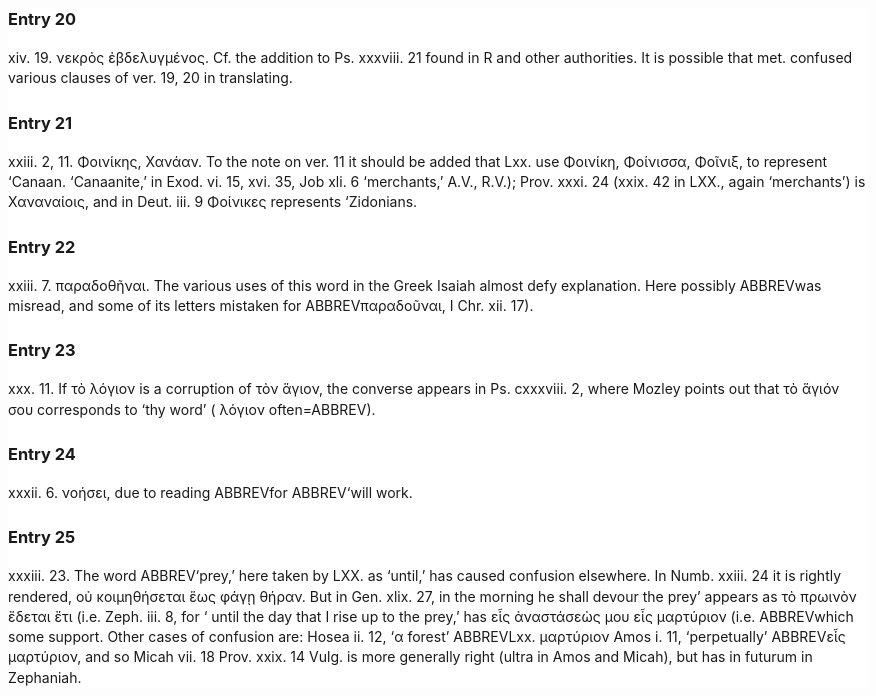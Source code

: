 <pb n="392"/>


### Entry 20

<p>xiv. 19. νεκρὸς ἐβδελυγμένος. Cf. the addition to Ps. xxxviii. 21
found in R and other authorities. It is possible that met. confused
various clauses of ver. 19, 20 in translating.</p>


### Entry 21

<p>xxiii. 2, 11. Φοινίκης, Χανάαν. To the note on ver. 11 it should be
added that Lxx. use Φοινίκη, Φοίνισσα, Φοῖνιξ, to represent ‘Canaan.
‘Canaanite,’ in Exod. vi. 15, xvi. 35, Job xli. 6 ‘merchants,’ A.V.,
R.V.); Prov. xxxi. 24 (xxix. 42 in LXX., again ‘merchants’) is
Χαναναίοις, and in Deut. iii. 9 Φοίνικες represents ‘Zidonians.</p>


### Entry 22

<p>xxiii. 7. παραδοθῆναι. The various uses of this word in the Greek
Isaiah almost defy explanation. Here possibly <foreign xml:lang="abbr">ABBREV</foreign>was misread,
and some of its letters mistaken for <foreign xml:lang="abbr">ABBREV</foreign>παραδοῦναι, I Chr. xii. 17).</p>


### Entry 23

<p>xxx. 11. If τὸ λόγιον is a corruption of τὸν ἅγιον, the converse
appears in Ps. cxxxviii. 2, where Mozley points out that τὸ ἅγιόν σου
corresponds to ‘thy word’ ( λόγιον often=<foreign xml:lang="abbr">ABBREV</foreign>).</p>


### Entry 24

<p>xxxii. 6. νοήσει, due to reading <foreign xml:lang="abbr">ABBREV</foreign>for <foreign xml:lang="abbr">ABBREV</foreign>‘will work.</p>


### Entry 25

<p>xxxiii. 23. The word <foreign xml:lang="abbr">ABBREV</foreign>‘prey,’ here taken by LXX. as ‘until,’ has
caused confusion elsewhere. In Numb. xxiii. 24 it is rightly rendered,
οὐ κοιμηθήσεται ἕως φάγῃ θήραν. But in Gen. xlix. 27, in the morning
he shall devour the prey’ appears as τὸ πρωινὸν ἔδεται ἔτι (i.e.
Zeph. iii. 8, for ‘ until the day that I rise up to the prey,’ has εἷς
ἀναστάσεὼς μου εἷς μαρτύριον (i.e. <foreign xml:lang="abbr">ABBREV</foreign>which some support. Other cases
of confusion are:
<lg><l>Hosea ii. 12, ‘α forest’ <foreign xml:lang="abbr">ABBREV</foreign>Lxx. μαρτύριον</l>
<l>Amos i. 11, ‘perpetually’ <foreign xml:lang="abbr">ABBREV</foreign>εἷς μαρτύριον, and so Micah vii. 18<lb/>
Prov. xxix. 14</l></lg>
Vulg. is more generally right (ultra in Amos and Micah), but has in
futurum in Zephaniah.</p>
